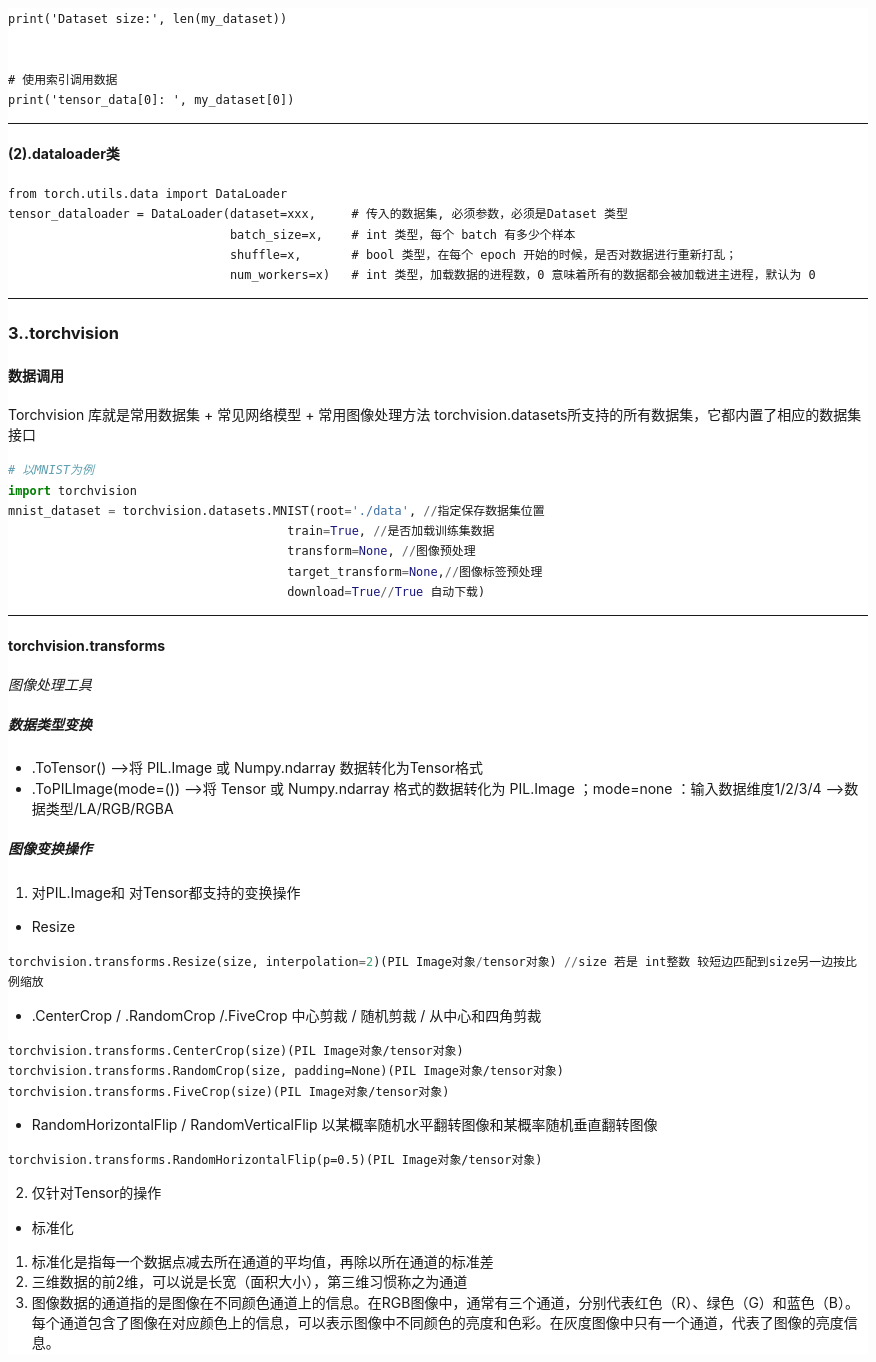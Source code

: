 ~~~
print('Dataset size:', len(my_dataset))


# 使用索引调用数据
print('tensor_data[0]: ', my_dataset[0])
~~~

***

#### (2).dataloader类
~~~
from torch.utils.data import DataLoader
tensor_dataloader = DataLoader(dataset=xxx,     # 传入的数据集, 必须参数，必须是Dataset 类型
                               batch_size=x,    # int 类型，每个 batch 有多少个样本
                               shuffle=x,       # bool 类型，在每个 epoch 开始的时候，是否对数据进行重新打乱；
                               num_workers=x)   # int 类型，加载数据的进程数，0 意味着所有的数据都会被加载进主进程，默认为 0
~~~

***

### 3..torchvision
#### 数据调用
Torchvision 库就是常用数据集 + 常见网络模型 + 常用图像处理方法
torchvision.datasets所支持的所有数据集，它都内置了相应的数据集接口
~~~python
# 以MNIST为例
import torchvision
mnist_dataset = torchvision.datasets.MNIST(root='./data', //指定保存数据集位置
                                       train=True, //是否加载训练集数据
                                       transform=None, //图像预处理
                                       target_transform=None,//图像标签预处理
                                       download=True//True 自动下载)
~~~

***

#### torchvision.transforms
_图像处理工具_
##### 数据类型变换
- .ToTensor()  ——>将 PIL.Image 或 Numpy.ndarray 数据转化为Tensor格式
- .ToPILImage(mode=())  ——>将 Tensor 或 Numpy.ndarray 格式的数据转化为 PIL.Image  ；mode=none  ：输入数据维度1/2/3/4 ——>数据类型/LA/RGB/RGBA
##### 图像变换操作
1. 对PIL.Image和 对Tensor都支持的变换操作
- Resize
~~~python
torchvision.transforms.Resize(size, interpolation=2)(PIL Image对象/tensor对象) //size 若是 int整数 较短边匹配到size另一边按比例缩放
~~~
- .CenterCrop / .RandomCrop /.FiveCrop  中心剪裁 / 随机剪裁 / 从中心和四角剪裁
~~~
torchvision.transforms.CenterCrop(size)(PIL Image对象/tensor对象)
torchvision.transforms.RandomCrop(size, padding=None)(PIL Image对象/tensor对象)
torchvision.transforms.FiveCrop(size)(PIL Image对象/tensor对象)
~~~
- RandomHorizontalFlip  /  RandomVerticalFlip  以某概率随机水平翻转图像和某概率随机垂直翻转图像
~~~
torchvision.transforms.RandomHorizontalFlip(p=0.5)(PIL Image对象/tensor对象)
~~~
2. 仅针对Tensor的操作
- 标准化
1. 标准化是指每一个数据点减去所在通道的平均值，再除以所在通道的标准差
2. 三维数据的前2维，可以说是长宽（面积大小），第三维习惯称之为通道
3. 图像数据的通道指的是图像在不同颜色通道上的信息。在RGB图像中，通常有三个通道，分别代表红色（R）、绿色（G）和蓝色（B）。每个通道包含了图像在对应颜色上的信息，可以表示图像中不同颜色的亮度和色彩。在灰度图像中只有一个通道，代表了图像的亮度信息。